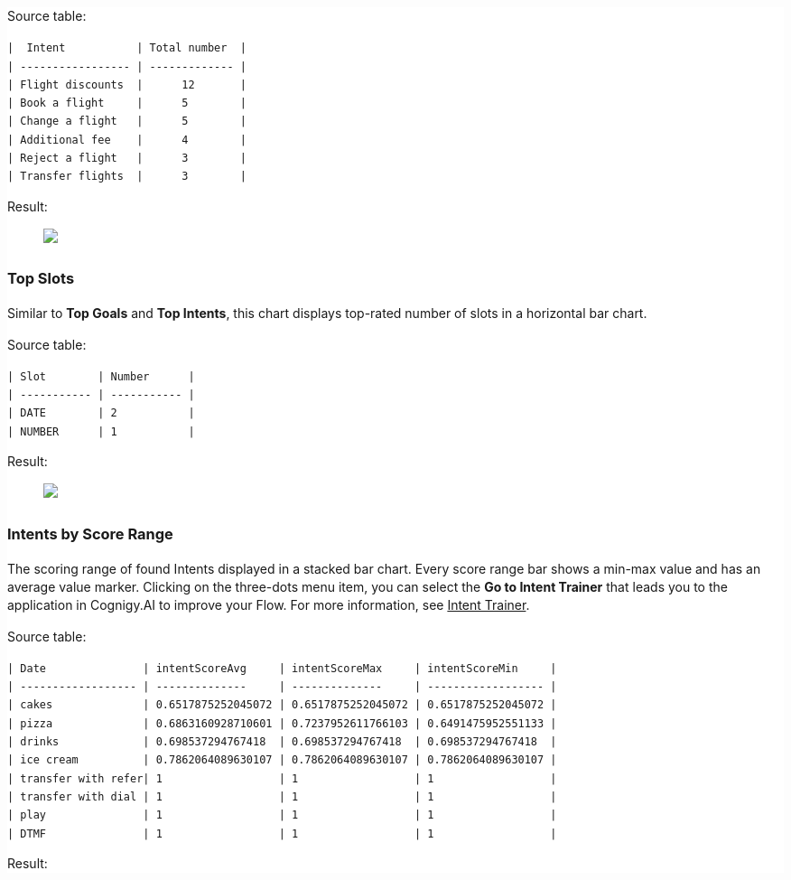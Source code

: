Source table: 

```txt
|  Intent           | Total number  |
| ----------------- | ------------- |
| Flight discounts  |      12       |
| Book a flight     |      5        |
| Change a flight   |      5        |
| Additional fee    |      4        |
| Reject a flight   |      3        |
| Transfer flights  |      3        |
```

Result:

<figure>
  <img class="image-center" src="../../../_assets/insights/dashboards/nlu/top-intents.png" width="90%" />
</figure>

### Top Slots

Similar to **Top Goals** and **Top Intents**, this chart displays top-rated number of slots in a horizontal bar chart.

Source table:

```txt 
| Slot        | Number      |
| ----------- | ----------- |
| DATE        | 2           |
| NUMBER      | 1           |
```

Result:

<figure>
  <img class="image-center" src="../../../_assets/insights/dashboards/top_slots.png" width="80%" />
</figure>

### Intents by Score Range

The scoring range of found Intents displayed in a stacked bar chart. Every score range bar shows a min-max value and has an average value marker.
Clicking on the three-dots menu item,
you can select the **Go to Intent Trainer** that leads you to the application in Cognigy.AI to improve your Flow.
For more information, see [Intent Trainer](../../ai/train/intent-trainer.md).

Source table:

```txt
| Date               | intentScoreAvg     | intentScoreMax     | intentScoreMin     |
| ------------------ | --------------     | --------------     | ------------------ |
| cakes              | 0.6517875252045072 | 0.6517875252045072 | 0.6517875252045072 |
| pizza              | 0.6863160928710601 | 0.7237952611766103 | 0.6491475952551133 |
| drinks             | 0.698537294767418  | 0.698537294767418  | 0.698537294767418  |
| ice cream          | 0.7862064089630107 | 0.7862064089630107 | 0.7862064089630107 |
| transfer with refer| 1                  | 1                  | 1                  |
| transfer with dial | 1                  | 1                  | 1                  |
| play               | 1                  | 1                  | 1                  |
| DTMF               | 1                  | 1                  | 1                  |

```
Result: 
